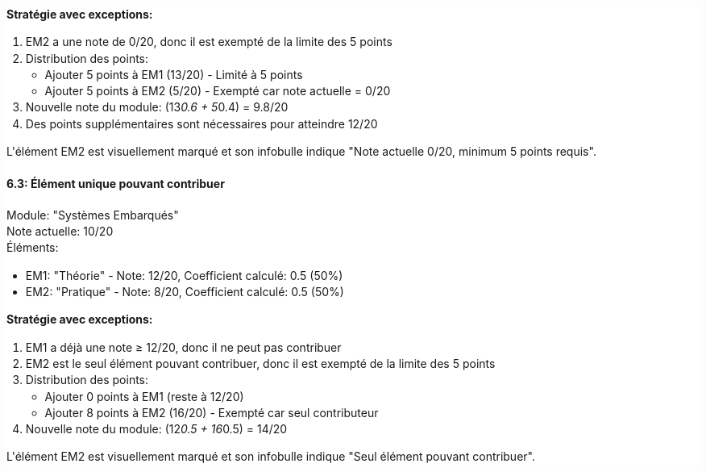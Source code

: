 **Stratégie avec exceptions:**  
1. EM2 a une note de 0/20, donc il est exempté de la limite des 5 points
2. Distribution des points:
   - Ajouter 5 points à EM1 (13/20) - Limité à 5 points
   - Ajouter 5 points à EM2 (5/20) - Exempté car note actuelle = 0/20
3. Nouvelle note du module: (13*0.6 + 5*0.4) = 9.8/20
4. Des points supplémentaires sont nécessaires pour atteindre 12/20

L'élément EM2 est visuellement marqué et son infobulle indique "Note actuelle 0/20, minimum 5 points requis".

#### 6.3: Élément unique pouvant contribuer

Module: "Systèmes Embarqués"  
Note actuelle: 10/20  
Éléments:
- EM1: "Théorie" - Note: 12/20, Coefficient calculé: 0.5 (50%)
- EM2: "Pratique" - Note: 8/20, Coefficient calculé: 0.5 (50%)

**Stratégie avec exceptions:**  
1. EM1 a déjà une note ≥ 12/20, donc il ne peut pas contribuer
2. EM2 est le seul élément pouvant contribuer, donc il est exempté de la limite des 5 points
3. Distribution des points:
   - Ajouter 0 points à EM1 (reste à 12/20)
   - Ajouter 8 points à EM2 (16/20) - Exempté car seul contributeur
4. Nouvelle note du module: (12*0.5 + 16*0.5) = 14/20

L'élément EM2 est visuellement marqué et son infobulle indique "Seul élément pouvant contribuer".
